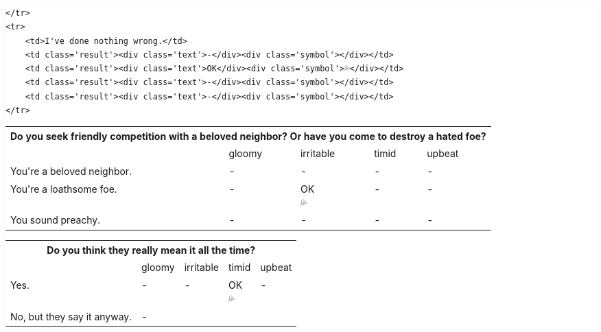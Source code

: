 	</tr>
	<tr>
		<td>I've done nothing wrong.</td>
		<td class='result'><div class='text'>-</div><div class='symbol'></div></td>
		<td class='result'><div class='text'>OK</div><div class='symbol'>💦</div></td>
		<td class='result'><div class='text'>-</div><div class='symbol'></div></td>
		<td class='result'><div class='text'>-</div><div class='symbol'></div></td>
	</tr>
</table>
<table class="filterDiv Power Dominion Archangel">
	<tr>
		<th colspan="5">Do you seek friendly competition with a beloved neighbor? Or have you come to destroy a hated foe?</th>
	</tr>
	<tr>
		<td></td>
		<td class='subheader'>gl<span class='extra'>oomy</span></td>
		<td class='subheader'>ir<span class='extra'>ritable</span></td>
		<td class='subheader'>ti<span class='extra'>mid</span></td>
		<td class='subheader'>up<span class='extra'>beat</span></td>
	</tr>
	<tr>
		<td>You're a beloved neighbor.</td>
		<td class='result'><div class='text'>-</div><div class='symbol'></div></td>
		<td class='result'><div class='text'>-</div><div class='symbol'></div></td>
		<td class='result'><div class='text'>-</div><div class='symbol'></div></td>
		<td class='result'><div class='text'>-</div><div class='symbol'></div></td>
	</tr>
	<tr>
		<td>You're a loathsome foe.</td>
		<td class='result'><div class='text'>-</div><div class='symbol'></div></td>
		<td class='result'><div class='text'>OK</div><div class='symbol'>💦</div></td>
		<td class='result'><div class='text'>-</div><div class='symbol'></div></td>
		<td class='result'><div class='text'>-</div><div class='symbol'></div></td>
	</tr>
	<tr>
		<td>You sound preachy.</td>
		<td class='result'><div class='text'>-</div><div class='symbol'></div></td>
		<td class='result'><div class='text'>-</div><div class='symbol'></div></td>
		<td class='result'><div class='text'>-</div><div class='symbol'></div></td>
		<td class='result'><div class='text'>-</div><div class='symbol'></div></td>
	</tr>
</table>
<table class="filterDiv Sudama Agathion Obariyon Onmoraki">
	<tr>
		<th colspan="5">Do you think they really mean it all the time?</th>
	</tr>
	<tr>
		<td></td>
		<td class='subheader'>gl<span class='extra'>oomy</span></td>
		<td class='subheader'>ir<span class='extra'>ritable</span></td>
		<td class='subheader'>ti<span class='extra'>mid</span></td>
		<td class='subheader'>up<span class='extra'>beat</span></td>
	</tr>
	<tr>
		<td>Yes.</td>
		<td class='result'><div class='text'>-</div><div class='symbol'></div></td>
		<td class='result'><div class='text'>-</div><div class='symbol'></div></td>
		<td class='result'><div class='text'>OK</div><div class='symbol'>💦</div></td>
		<td class='result'><div class='text'>-</div><div class='symbol'></div></td>
	</tr>
	<tr>
		<td>No, but they say it anyway.</td>
		<td class='result'><div class='text'>-</div><div class='symbol'></div></td>